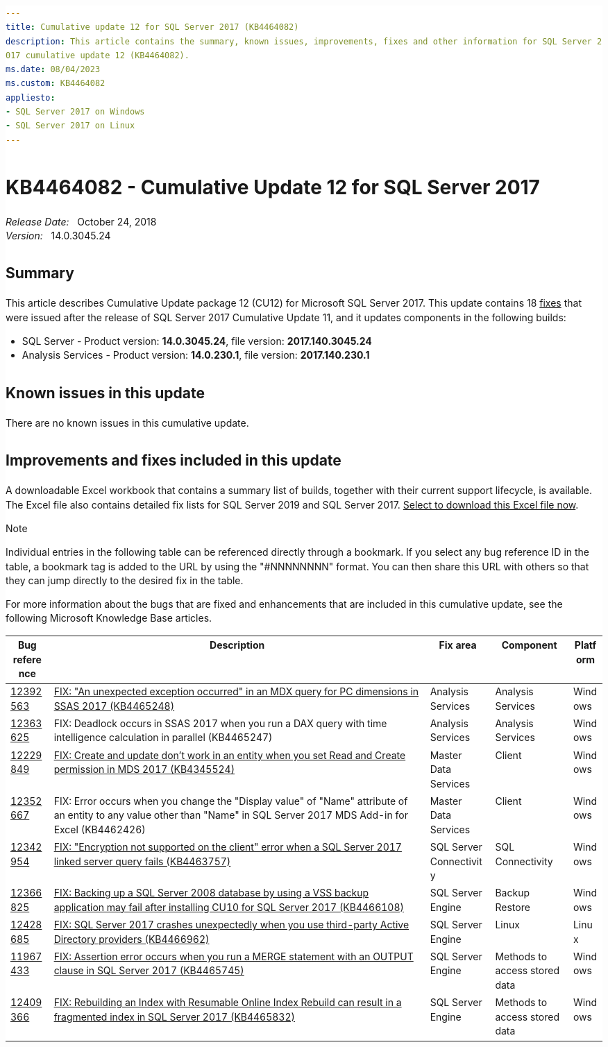 ```yaml
---
title: Cumulative update 12 for SQL Server 2017 (KB4464082)
description: This article contains the summary, known issues, improvements, fixes and other information for SQL Server 2017 cumulative update 12 (KB4464082).
ms.date: 08/04/2023
ms.custom: KB4464082
appliesto:
- SQL Server 2017 on Windows
- SQL Server 2017 on Linux
---
```


# KB4464082 - Cumulative Update 12 for SQL Server 2017

_Release Date:_ &nbsp; October 24, 2018  
_Version:_ &nbsp; 14.0.3045.24

## Summary

This article describes Cumulative Update package 12 (CU12) for Microsoft SQL Server 2017. This update contains 18 [fixes](#improvements-and-fixes-included-in-this-update) that were issued after the release of SQL Server 2017 Cumulative Update 11, and it updates components in the following builds:

- SQL Server - Product version: **14.0.3045.24**, file version: **2017.140.3045.24**
- Analysis Services - Product version: **14.0.230.1**, file version: **2017.140.230.1**

## Known issues in this update

There are no known issues in this cumulative update.

## Improvements and fixes included in this update

A downloadable Excel workbook that contains a summary list of builds, together with their current support lifecycle, is available. The Excel file also contains detailed fix lists for SQL Server 2019 and SQL Server 2017. [Select to download this Excel file now](https://aka.ms/sqlserverbuilds).

> [!NOTE]
> Individual entries in the following table can be referenced directly through a bookmark. If you select any bug reference ID in the table, a bookmark tag is added to the URL by using the "#NNNNNNNN" format. You can then share this URL with others so that they can jump directly to the desired fix in the table.

For more information about the bugs that are fixed and enhancements that are included in this cumulative update, see the following Microsoft Knowledge Base articles.

| Bug reference | Description | Fix area | Component | Platform |
|---|---|---|---|---|
| <a id="12392563">[12392563](#12392563)</a> | [FIX: "An unexpected exception occurred" in an MDX query for PC dimensions in SSAS 2017 (KB4465248)](https://support.microsoft.com/help/4465248) | Analysis Services | Analysis Services | Windows |
| <a id="12363625">[12363625](#12363625)</a> | FIX: Deadlock occurs in SSAS 2017 when you run a DAX query with time intelligence calculation in parallel (KB4465247) | Analysis Services | Analysis Services | Windows |
| <a id="12229849">[12229849](#12229849)</a> | [FIX: Create and update don’t work in an entity when you set Read and Create permission in MDS 2017 (KB4345524)](https://support.microsoft.com/help/4345524) | Master Data Services | Client | Windows |
| <a id="12352667">[12352667](#12352667)</a> | FIX: Error occurs when you change the "Display value" of "Name" attribute of an entity to any value other than "Name" in SQL Server 2017 MDS Add-in for Excel (KB4462426) | Master Data Services | Client | Windows |
| <a id="12342954">[12342954](#12342954)</a> | [FIX: "Encryption not supported on the client" error when a SQL Server 2017 linked server query fails (KB4463757)](https://support.microsoft.com/help/4463757) | SQL Server Connectivity | SQL Connectivity | Windows |
| <a id="12366825">[12366825](#12366825)</a> | [FIX: Backing up a SQL Server 2008 database by using a VSS backup application may fail after installing CU10 for SQL Server 2017 (KB4466108)](https://support.microsoft.com/help/4466108) | SQL Server Engine | Backup Restore | Windows |
| <a id="12428685">[12428685](#12428685)</a> | [FIX: SQL Server 2017 crashes unexpectedly when you use third-party Active Directory providers (KB4466962)](https://support.microsoft.com/help/4466962) | SQL Server Engine | Linux | Linux |
| <a id="11967433">[11967433](#11967433)</a> | [FIX: Assertion error occurs when you run a MERGE statement with an OUTPUT clause in SQL Server 2017 (KB4465745)](https://support.microsoft.com/help/4465745) | SQL Server Engine | Methods to access stored data | Windows |
| <a id="12409366">[12409366](#12409366)</a> | [FIX: Rebuilding an Index with Resumable Online Index Rebuild can result in a fragmented index in SQL Server 2017 (KB4465832)](https://support.microsoft.com/help/4465832) | SQL Server Engine | Methods to access stored data | Windows |